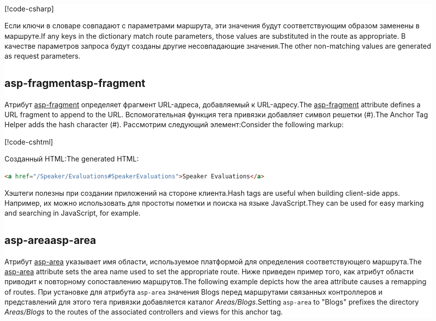 [!code-csharp[](samples/TagHelpersBuiltIn/Controllers/SpeakerController.cs?range=26-30)]

<span data-ttu-id="b9d7b-153">Если ключи в словаре совпадают с параметрами маршрута, эти значения будут соответствующим образом заменены в маршруте.</span><span class="sxs-lookup"><span data-stu-id="b9d7b-153">If any keys in the dictionary match route parameters, those values are substituted in the route as appropriate.</span></span> <span data-ttu-id="b9d7b-154">В качестве параметров запроса будут созданы другие несовпадающие значения.</span><span class="sxs-lookup"><span data-stu-id="b9d7b-154">The other non-matching values are generated as request parameters.</span></span>

## <a name="asp-fragment"></a><span data-ttu-id="b9d7b-155">asp-fragment</span><span class="sxs-lookup"><span data-stu-id="b9d7b-155">asp-fragment</span></span>

<span data-ttu-id="b9d7b-156">Атрибут [asp-fragment](/dotnet/api/microsoft.aspnetcore.mvc.taghelpers.anchortaghelper.fragment) определяет фрагмент URL-адреса, добавляемый к URL-адресу.</span><span class="sxs-lookup"><span data-stu-id="b9d7b-156">The [asp-fragment](/dotnet/api/microsoft.aspnetcore.mvc.taghelpers.anchortaghelper.fragment) attribute defines a URL fragment to append to the URL.</span></span> <span data-ttu-id="b9d7b-157">Вспомогательная функция тега привязки добавляет символ решетки (#).</span><span class="sxs-lookup"><span data-stu-id="b9d7b-157">The Anchor Tag Helper adds the hash character (#).</span></span> <span data-ttu-id="b9d7b-158">Рассмотрим следующий элемент:</span><span class="sxs-lookup"><span data-stu-id="b9d7b-158">Consider the following markup:</span></span>

[!code-cshtml[](samples/TagHelpersBuiltIn/Views/Home/Index.cshtml?name=snippet_AspFragment)]

<span data-ttu-id="b9d7b-159">Созданный HTML:</span><span class="sxs-lookup"><span data-stu-id="b9d7b-159">The generated HTML:</span></span>

```html
<a href="/Speaker/Evaluations#SpeakerEvaluations">Speaker Evaluations</a>
```

<span data-ttu-id="b9d7b-160">Хэштеги полезны при создании приложений на стороне клиента.</span><span class="sxs-lookup"><span data-stu-id="b9d7b-160">Hash tags are useful when building client-side apps.</span></span> <span data-ttu-id="b9d7b-161">Например, их можно использовать для простоты пометки и поиска на языке JavaScript.</span><span class="sxs-lookup"><span data-stu-id="b9d7b-161">They can be used for easy marking and searching in JavaScript, for example.</span></span>

## <a name="asp-area"></a><span data-ttu-id="b9d7b-162">asp-area</span><span class="sxs-lookup"><span data-stu-id="b9d7b-162">asp-area</span></span>

<span data-ttu-id="b9d7b-163">Атрибут [asp-area](/dotnet/api/microsoft.aspnetcore.mvc.taghelpers.anchortaghelper.area) указывает имя области, используемое платформой для определения соответствующего маршрута.</span><span class="sxs-lookup"><span data-stu-id="b9d7b-163">The [asp-area](/dotnet/api/microsoft.aspnetcore.mvc.taghelpers.anchortaghelper.area) attribute sets the area name used to set the appropriate route.</span></span> <span data-ttu-id="b9d7b-164">Ниже приведен пример того, как атрибут области приводит к повторному сопоставлению маршрутов.</span><span class="sxs-lookup"><span data-stu-id="b9d7b-164">The following example depicts how the area attribute causes a remapping of routes.</span></span> <span data-ttu-id="b9d7b-165">При установке для атрибута `asp-area` значения Blogs перед маршрутами связанных контроллеров и представлений для этого тега привязки добавляется каталог *Areas/Blogs*.</span><span class="sxs-lookup"><span data-stu-id="b9d7b-165">Setting `asp-area` to "Blogs" prefixes the directory *Areas/Blogs* to the routes of the associated controllers and views for this anchor tag.</span></span>
